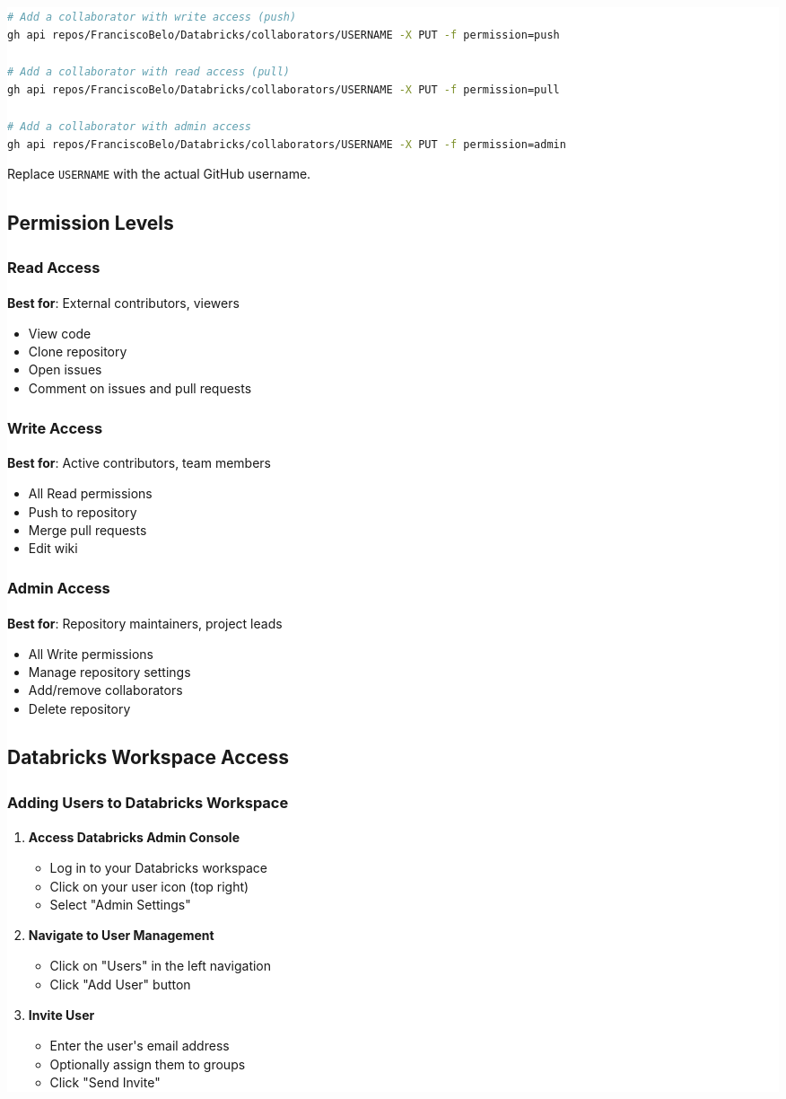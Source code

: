 ```bash
# Add a collaborator with write access (push)
gh api repos/FranciscoBelo/Databricks/collaborators/USERNAME -X PUT -f permission=push

# Add a collaborator with read access (pull)
gh api repos/FranciscoBelo/Databricks/collaborators/USERNAME -X PUT -f permission=pull

# Add a collaborator with admin access
gh api repos/FranciscoBelo/Databricks/collaborators/USERNAME -X PUT -f permission=admin
```

Replace `USERNAME` with the actual GitHub username.

## Permission Levels

### Read Access
**Best for**: External contributors, viewers
- View code
- Clone repository
- Open issues
- Comment on issues and pull requests

### Write Access
**Best for**: Active contributors, team members
- All Read permissions
- Push to repository
- Merge pull requests
- Edit wiki

### Admin Access
**Best for**: Repository maintainers, project leads
- All Write permissions
- Manage repository settings
- Add/remove collaborators
- Delete repository

## Databricks Workspace Access

### Adding Users to Databricks Workspace

1. **Access Databricks Admin Console**
   - Log in to your Databricks workspace
   - Click on your user icon (top right)
   - Select "Admin Settings"

2. **Navigate to User Management**
   - Click on "Users" in the left navigation
   - Click "Add User" button

3. **Invite User**
   - Enter the user's email address
   - Optionally assign them to groups
   - Click "Send Invite"
